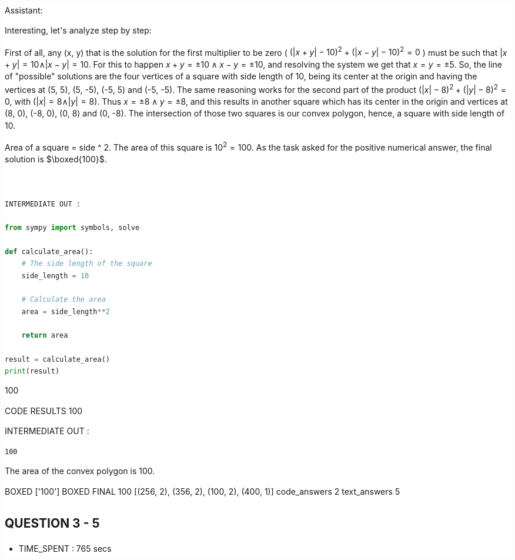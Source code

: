 Assistant: 

Interesting, let's analyze step by step:


First of all, any (x, y) that is the solution for the first multiplier to be zero ( $(\vert x + y \vert - 10)^2 + ( \vert x - y \vert - 10)^2 = 0$ ) must be such that $\vert x + y \vert = 10 \land \vert x - y \vert = 10$. For this to happen $x+y=\pm10 \land x-y=\pm10$, and resolving the system we get that $x=y=\pm5$. So, the line of "possible" solutions are the four vertices of a square with side length of 10, being its center at the origin and having the vertices at (5, 5), (5, -5), (-5, 5) and (-5, -5).
The same reasoning works for the second part of the product $(\vert x \vert - 8)^2 + ( \vert y \vert - 8)^2 = 0$, with $(\vert x \vert = 8 \land \vert y \vert = 8)$. Thus $x=\pm8 \land y=\pm8$, and this results in another square which has its center in the origin and vertices at (8, 0), (-8, 0), (0, 8) and (0, -8). The intersection of those two squares is our convex polygon, hence, a square with side length of 10. 

Area of a square = side ^ 2. The area of this square is $10^2 = 100$. As the task asked for the positive numerical answer, the final solution is $\boxed{100}$.
```python


INTERMEDIATE OUT :

from sympy import symbols, solve

def calculate_area():
    # The side length of the square
    side_length = 10

    # Calculate the area
    area = side_length**2

    return area

result = calculate_area()
print(result)
```

100

CODE RESULTS 100

INTERMEDIATE OUT :
```output
100
```
The area of the convex polygon is $100$.

BOXED ['100']
BOXED FINAL 100
[(256, 2), (356, 2), (100, 2), (400, 1)]
code_answers 2 text_answers 5



## QUESTION 3 - 5 
- TIME_SPENT : 765 secs
